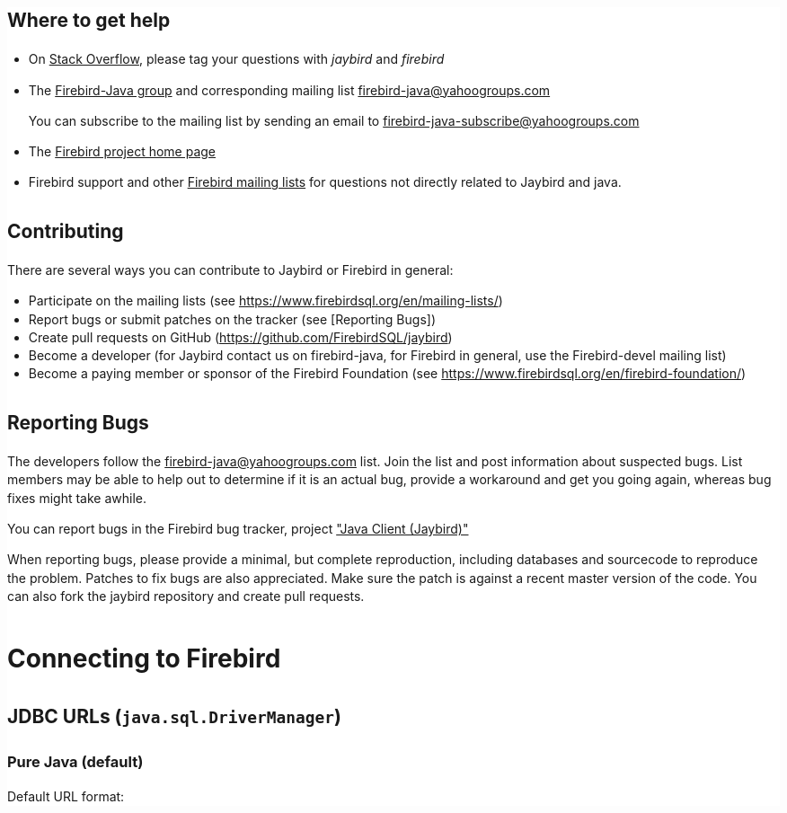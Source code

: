 Where to get help
-----------------

*   On [Stack Overflow](https://stackoverflow.com/), please tag your questions
    with *jaybird* and *firebird*
    
*   The [Firebird-Java group](http://groups.yahoo.com/group/Firebird-Java) and
    corresponding mailing list firebird-java@yahoogroups.com

    You can subscribe to the mailing list by sending an email to
    [firebird-java-subscribe@yahoogroups.com](mailto:firebird-java-subscribe@yahoogroups.com)

*   The [Firebird project home page](https://www.firebirdsql.org)

*   Firebird support and other [Firebird mailing lists](https://www.firebirdsql.org/en/mailing-lists/)
    for questions not directly related to Jaybird and java.

Contributing
------------

There are several ways you can contribute to Jaybird or Firebird in general:

* Participate on the mailing lists (see <https://www.firebirdsql.org/en/mailing-lists/>)
* Report bugs or submit patches on the tracker (see [Reporting Bugs])
* Create pull requests on GitHub (<https://github.com/FirebirdSQL/jaybird>)
* Become a developer (for Jaybird contact us on firebird-java, for Firebird in
  general, use the Firebird-devel mailing list)
* Become a paying member or sponsor of the Firebird Foundation (see
  <https://www.firebirdsql.org/en/firebird-foundation/>)

Reporting Bugs
--------------

The developers follow the firebird-java@yahoogroups.com list. Join the list and
post information about suspected bugs. List members may be able to help out to
determine if it is an actual bug, provide a workaround and get you going again,
whereas bug fixes might take awhile.

You can report bugs in the Firebird bug tracker, project
["Java Client (Jaybird)"](http://tracker.firebirdsql.org/browse/JDBC)

When reporting bugs, please provide a minimal, but complete reproduction,
including databases and sourcecode to reproduce the problem. Patches to fix bugs
are also appreciated. Make sure the patch is against a recent master version of
the code. You can also fork the jaybird repository and create pull requests.

Connecting to Firebird
======================

JDBC URLs (`java.sql.DriverManager`)
------------------------------------

### Pure Java (default)

Default URL format:
